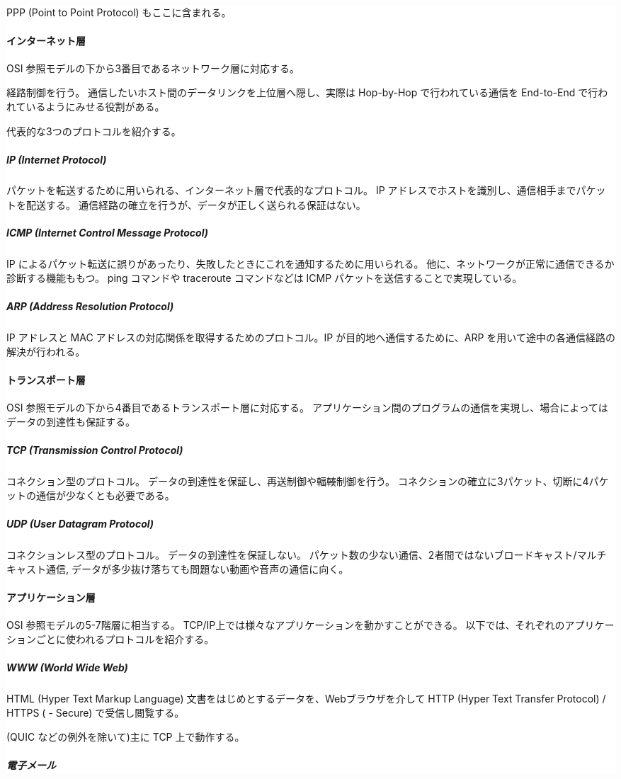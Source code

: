 PPP (Point to Point Protocol) もここに含まれる。

#### インターネット層

OSI 参照モデルの下から3番目であるネットワーク層に対応する。

経路制御を行う。
通信したいホスト間のデータリンクを上位層へ隠し、実際は Hop-by-Hop で行われている通信を End-to-End で行われているようにみせる役割がある。

代表的な3つのプロトコルを紹介する。

##### IP (Internet Protocol)

パケットを転送するために用いられる、インターネット層で代表的なプロトコル。
IP アドレスでホストを識別し、通信相手までパケットを配送する。
通信経路の確立を行うが、データが正しく送られる保証はない。

##### ICMP (Internet Control Message Protocol)

IP によるパケット転送に誤りがあったり、失敗したときにこれを通知するために用いられる。
他に、ネットワークが正常に通信できるか診断する機能ももつ。
ping コマンドや traceroute コマンドなどは ICMP パケットを送信することで実現している。

##### ARP (Address Resolution Protocol)

IP アドレスと MAC アドレスの対応関係を取得するためのプロトコル。IP が目的地へ通信するために、ARP を用いて途中の各通信経路の解決が行われる。

#### トランスポート層

OSI 参照モデルの下から4番目であるトランスポート層に対応する。
アプリケーション間のプログラムの通信を実現し、場合によってはデータの到達性も保証する。

##### TCP (Transmission Control Protocol)

コネクション型のプロトコル。
データの到達性を保証し、再送制御や輻輳制御を行う。
コネクションの確立に3パケット、切断に4パケットの通信が少なくとも必要である。

##### UDP (User Datagram Protocol)

コネクションレス型のプロトコル。
データの到達性を保証しない。
パケット数の少ない通信、2者間ではないブロードキャスト/マルチキャスト通信, データが多少抜け落ちても問題ない動画や音声の通信に向く。

#### アプリケーション層

OSI 参照モデルの5-7階層に相当する。
TCP/IP上では様々なアプリケーションを動かすことができる。
以下では、それぞれのアプリケーションごとに使われるプロトコルを紹介する。

##### WWW (World Wide Web)

HTML (Hyper Text Markup Language) 文書をはじめとするデータを、Webブラウザを介して HTTP (Hyper Text Transfer Protocol) / HTTPS ( - Secure) で受信し閲覧する。

(QUIC などの例外を除いて)主に TCP 上で動作する。

##### 電子メール
